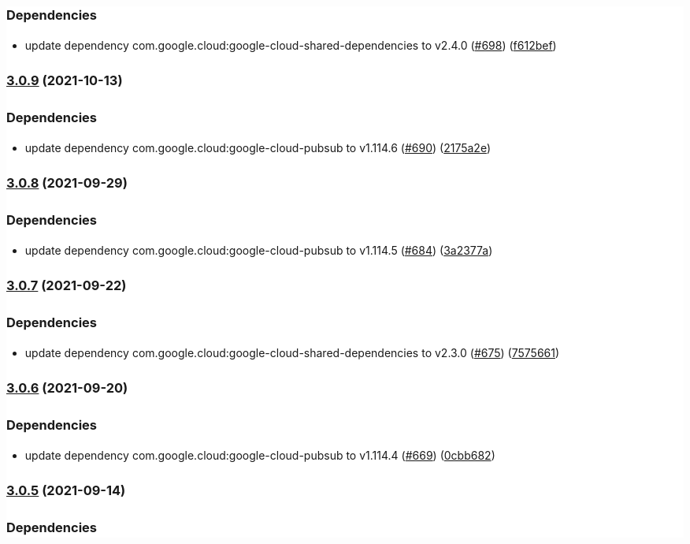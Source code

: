 
### Dependencies

* update dependency com.google.cloud:google-cloud-shared-dependencies to v2.4.0 ([#698](https://www.github.com/googleapis/java-dlp/issues/698)) ([f612bef](https://www.github.com/googleapis/java-dlp/commit/f612bef2058474d4866110b2602bf6a83a2e0b17))

### [3.0.9](https://www.github.com/googleapis/java-dlp/compare/v3.0.8...v3.0.9) (2021-10-13)


### Dependencies

* update dependency com.google.cloud:google-cloud-pubsub to v1.114.6 ([#690](https://www.github.com/googleapis/java-dlp/issues/690)) ([2175a2e](https://www.github.com/googleapis/java-dlp/commit/2175a2e6b32d9cd2e476b151bdf2111f9939b920))

### [3.0.8](https://www.github.com/googleapis/java-dlp/compare/v3.0.7...v3.0.8) (2021-09-29)


### Dependencies

* update dependency com.google.cloud:google-cloud-pubsub to v1.114.5 ([#684](https://www.github.com/googleapis/java-dlp/issues/684)) ([3a2377a](https://www.github.com/googleapis/java-dlp/commit/3a2377a4f54d5c84e023dbc08c2c40853a5f9067))

### [3.0.7](https://www.github.com/googleapis/java-dlp/compare/v3.0.6...v3.0.7) (2021-09-22)


### Dependencies

* update dependency com.google.cloud:google-cloud-shared-dependencies to v2.3.0 ([#675](https://www.github.com/googleapis/java-dlp/issues/675)) ([7575661](https://www.github.com/googleapis/java-dlp/commit/7575661ad5b060ba1666b1cf010600ab633ad79b))

### [3.0.6](https://www.github.com/googleapis/java-dlp/compare/v3.0.5...v3.0.6) (2021-09-20)


### Dependencies

* update dependency com.google.cloud:google-cloud-pubsub to v1.114.4 ([#669](https://www.github.com/googleapis/java-dlp/issues/669)) ([0cbb682](https://www.github.com/googleapis/java-dlp/commit/0cbb6827aa54378c6f3a797f94e7d77353bb324a))

### [3.0.5](https://www.github.com/googleapis/java-dlp/compare/v3.0.4...v3.0.5) (2021-09-14)


### Dependencies
